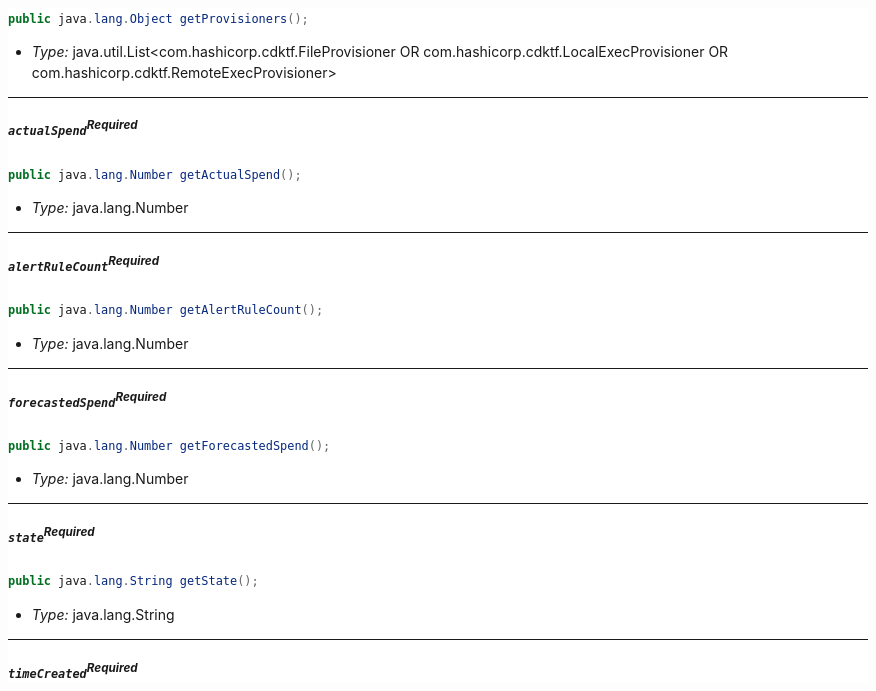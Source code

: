 ```java
public java.lang.Object getProvisioners();
```

- *Type:* java.util.List<com.hashicorp.cdktf.FileProvisioner OR com.hashicorp.cdktf.LocalExecProvisioner OR com.hashicorp.cdktf.RemoteExecProvisioner>

---

##### `actualSpend`<sup>Required</sup> <a name="actualSpend" id="rhizo-co-terraform-provider-oci.budgetBudget.BudgetBudget.property.actualSpend"></a>

```java
public java.lang.Number getActualSpend();
```

- *Type:* java.lang.Number

---

##### `alertRuleCount`<sup>Required</sup> <a name="alertRuleCount" id="rhizo-co-terraform-provider-oci.budgetBudget.BudgetBudget.property.alertRuleCount"></a>

```java
public java.lang.Number getAlertRuleCount();
```

- *Type:* java.lang.Number

---

##### `forecastedSpend`<sup>Required</sup> <a name="forecastedSpend" id="rhizo-co-terraform-provider-oci.budgetBudget.BudgetBudget.property.forecastedSpend"></a>

```java
public java.lang.Number getForecastedSpend();
```

- *Type:* java.lang.Number

---

##### `state`<sup>Required</sup> <a name="state" id="rhizo-co-terraform-provider-oci.budgetBudget.BudgetBudget.property.state"></a>

```java
public java.lang.String getState();
```

- *Type:* java.lang.String

---

##### `timeCreated`<sup>Required</sup> <a name="timeCreated" id="rhizo-co-terraform-provider-oci.budgetBudget.BudgetBudget.property.timeCreated"></a>
